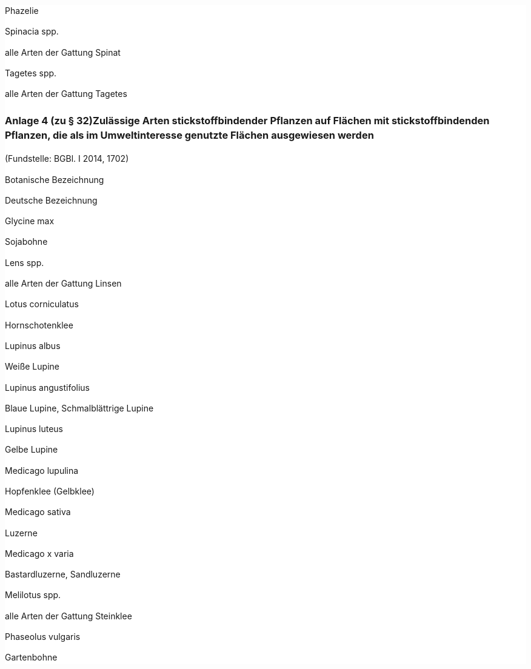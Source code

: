 Phazelie

Spinacia spp.

alle Arten der Gattung Spinat

Tagetes spp.

alle Arten der Gattung Tagetes

### Anlage 4 (zu § 32)Zulässige Arten stickstoffbindender Pflanzen auf Flächen mit stickstoffbindenden Pflanzen, die als im Umweltinteresse genutzte Flächen ausgewiesen werden

(Fundstelle: BGBl. I 2014, 1702)

Botanische Bezeichnung

Deutsche Bezeichnung

Glycine max

Sojabohne

Lens spp.

alle Arten der Gattung Linsen

Lotus corniculatus

Hornschotenklee

Lupinus albus

Weiße Lupine

Lupinus angustifolius

Blaue Lupine, Schmalblättrige Lupine

Lupinus luteus

Gelbe Lupine

Medicago lupulina

Hopfenklee (Gelbklee)

Medicago sativa

Luzerne

Medicago x varia

Bastardluzerne, Sandluzerne

Melilotus spp.

alle Arten der Gattung Steinklee

Phaseolus vulgaris

Gartenbohne
